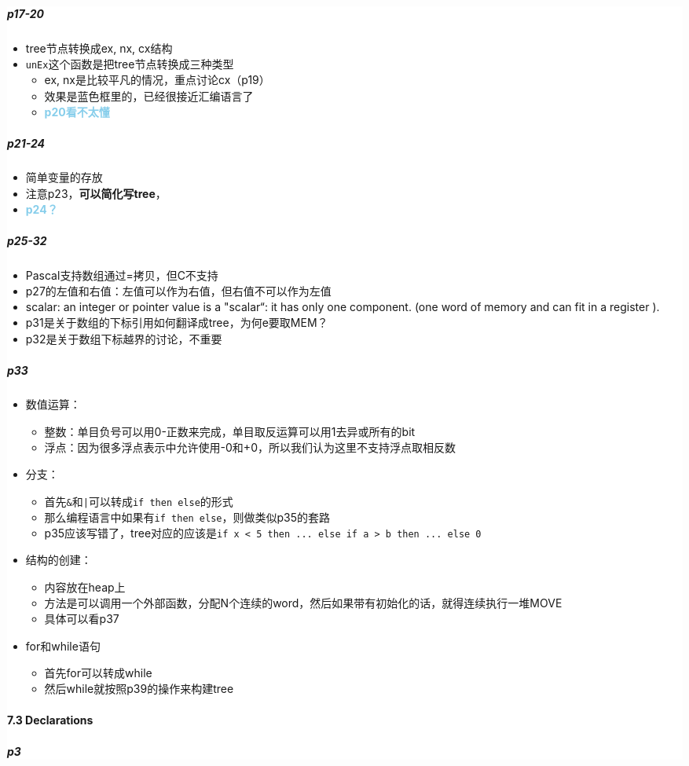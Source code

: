 

##### p17-20

- tree节点转换成ex, nx, cx结构
- `unEx`这个函数是把tree节点转换成三种类型
  - ex, nx是比较平凡的情况，重点讨论cx（p19）
  - 效果是蓝色框里的，已经很接近汇编语言了
  - **<font color="skyblue">p20看不太懂</font>**



##### p21-24

- 简单变量的存放
- 注意p23，**可以简化写tree**，
- **<font color="skyblue">p24？</font>**



##### p25-32

- Pascal支持数组通过=拷贝，但C不支持
- p27的左值和右值：左值可以作为右值，但右值不可以作为左值
- scalar: an integer or pointer value is a "scalar“: it has only one component. (one word of memory and can fit in a register ).
- p31是关于数组的下标引用如何翻译成tree，为何e要取MEM？
- p32是关于数组下标越界的讨论，不重要



##### p33

- 数值运算：

  - 整数：单目负号可以用0-正数来完成，单目取反运算可以用1去异或所有的bit
  - 浮点：因为很多浮点表示中允许使用-0和+0，所以我们认为这里不支持浮点取相反数

- 分支：

  - 首先`&`和`|`可以转成`if then else`的形式
  - 那么编程语言中如果有`if then else`，则做类似p35的套路
  - p35应该写错了，tree对应的应该是`if x < 5 then ... else if a > b then ... else 0`

- 结构的创建：

  - 内容放在heap上
  - 方法是可以调用一个外部函数，分配N个连续的word，然后如果带有初始化的话，就得连续执行一堆MOVE
  - 具体可以看p37

- for和while语句

  - 首先for可以转成while
  - 然后while就按照p39的操作来构建tree

  

#### 7.3 Declarations

##### p3
